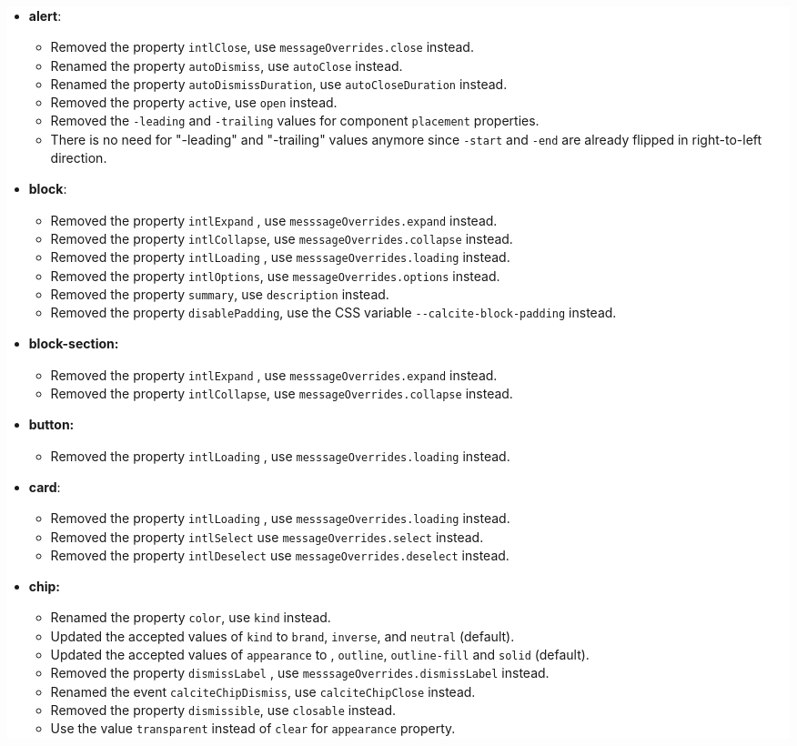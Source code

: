 - **alert**:

  - Removed the property `intlClose`, use `messageOverrides.close`
    instead.
  - Renamed the property `autoDismiss`, use `autoClose` instead.
  - Renamed the property `autoDismissDuration`, use `autoCloseDuration`
    instead.
  - Removed the property `active`, use `open` instead.
  - Removed the `-leading` and `-trailing` values for
    component `placement` properties.
  - There is no need for "-leading" and "-trailing" values anymore since
    `-start` and `-end` are already flipped in right-to-left direction.

- **block**:

  - Removed the property `intlExpand` , use `messsageOverrides.expand`
    instead.
  - Removed the property `intlCollapse`, use `messageOverrides.collapse`
    instead.
  - Removed the property `intlLoading` , use `messsageOverrides.loading`
    instead.
  - Removed the property `intlOptions`, use `messageOverrides.options`
    instead.
  - Removed the property `summary`, use `description` instead.
  - Removed the property `disablePadding`, use the CSS variable
    `--calcite-block-padding` instead.

- **block-section:**

  - Removed the property `intlExpand` , use `messsageOverrides.expand`
    instead.
  - Removed the property `intlCollapse`, use `messageOverrides.collapse`
    instead.

- **button:**

  - Removed the property `intlLoading` , use `messsageOverrides.loading`
    instead.

- **card**:

  - Removed the property `intlLoading` , use `messsageOverrides.loading`
    instead.
  - Removed the property `intlSelect` use `messageOverrides.select`
    instead.
  - Removed the property `intlDeselect` use `messageOverrides.deselect`
    instead.

- **chip:**

  - Renamed the property `color`, use `kind` instead.
  - Updated the accepted values of `kind` to `brand`, `inverse`, and
    `neutral` (default).
  - Updated the accepted values of `appearance` to , `outline`,
    `outline-fill` and `solid` (default).
  - Removed the property `dismissLabel` , use
    `messsageOverrides.dismissLabel` instead.
  - Renamed the event `calciteChipDismiss`, use `calciteChipClose`
    instead.
  - Removed the property `dismissible`, use `closable` instead.
  - Use the value `transparent` instead of `clear` for `appearance`
    property.
